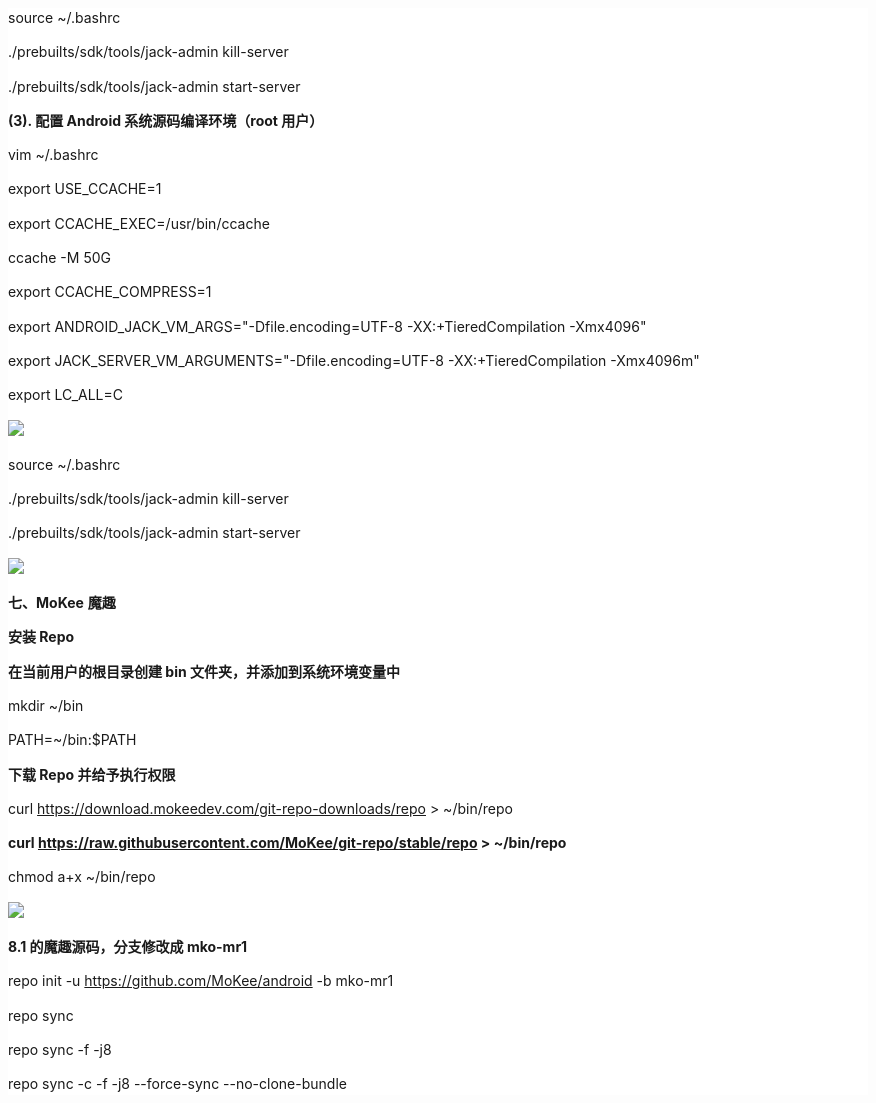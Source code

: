 source ~/.bashrc

./prebuilts/sdk/tools/jack-admin kill-server

./prebuilts/sdk/tools/jack-admin start-server

**(3). 配置 Android 系统源码编译环境（root 用户）**

vim ~/.bashrc

export USE_CCACHE=1

export CCACHE_EXEC=/usr/bin/ccache

ccache -M 50G

export CCACHE_COMPRESS=1

export ANDROID_JACK_VM_ARGS="-Dfile.encoding=UTF-8 -XX:+TieredCompilation -Xmx4096"

export JACK_SERVER_VM_ARGUMENTS="-Dfile.encoding=UTF-8 -XX:+TieredCompilation -Xmx4096m"

export LC_ALL=C

![](https://mmbiz.qpic.cn/mmbiz_png/LtmuVIq6tF2SrZIhqP3dVe7L1QrReiaUYRwHP7tVXOnbEZkVhuPdr2Jx0EgF0xtTEEyUO3Lasl259U7Miaibbhlug/640?wx_fmt=png)

source ~/.bashrc

./prebuilts/sdk/tools/jack-admin kill-server

./prebuilts/sdk/tools/jack-admin start-server

![](https://mmbiz.qpic.cn/mmbiz_png/LtmuVIq6tF2SrZIhqP3dVe7L1QrReiaUYicrtO4OKHCMGaaEVFkGCL0ziarafnX5THglMQQPDMrMzk6XLnawiaWILQ/640?wx_fmt=png)

**七、MoKee** **魔趣**

**安装 Repo**

**在当前用户的根目录创建 bin 文件夹，并添加到系统环境变量中**

mkdir ~/bin

PATH=~/bin:$PATH

**下载 Repo 并给予执行权限**

curl https://download.mokeedev.com/git-repo-downloads/repo > ~/bin/repo

**curl https://raw.githubusercontent.com/MoKee/git-repo/stable/repo > ~/bin/repo**

chmod a+x ~/bin/repo

![](https://mmbiz.qpic.cn/mmbiz_png/LtmuVIq6tF2SrZIhqP3dVe7L1QrReiaUYLZMRMFtiatMnQiaGkWgHWTM389U7dg9tc8VOdtUJZ54IWwXSVt3nIa5w/640?wx_fmt=png)

**8.1 的魔趣源码，分支修改成 mko-mr1**

repo init -u https://github.com/MoKee/android -b mko-mr1

repo sync

repo sync -f -j8

repo sync -c -f -j8 --force-sync --no-clone-bundle

